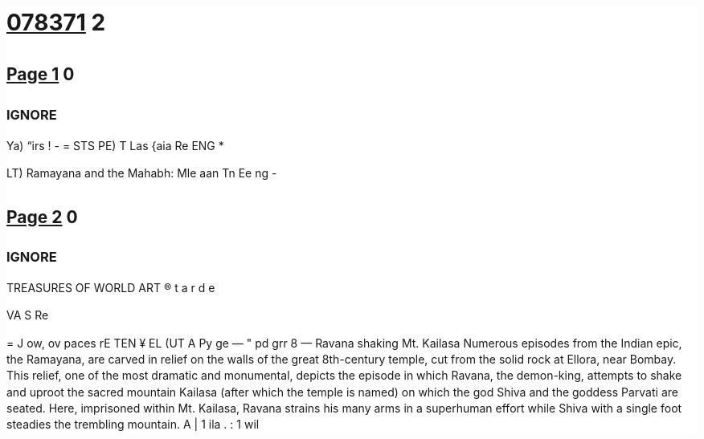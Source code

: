 # [078371](https://demo.humlab.umu.se/courier/078371engo.pdf) 2

## [Page 1](https://demo.humlab.umu.se/courier/078371engo.pdf#page=1) 0

### IGNORE

  
Ya) “irs ! - = 
STS PE) T Las {aia Re ENG * 
  
LT) Ramayana and the Mahabh: 
Mle aan Tn Ee ng -

## [Page 2](https://demo.humlab.umu.se/courier/078371engo.pdf#page=2) 0

### IGNORE

  
TREASURES 
OF 
WORLD ART ® 
t
a
r
d
e
 
VA
S 
Re
 
= 
J 
ow, ov paces rE TEN 
¥ EL (UT A Py ge — 
" pd grr 8 — 
Ravana shaking Mt. Kailasa 
Numerous episodes from the Indian epic, the Ramayana, are carved in relief on the 
walls of the great 8th-century temple, cut from the solid rock at Ellora, near Bombay. 
This relief, one of the most dramatic and monumental, depicts the episode in which 
Ravana, the demon-king, attempts to shake and uproot the sacred mountain Kailasa 
(after which the temple is named) on which the god Shiva and the goddess Parvati 
are seated. Here, imprisoned within Mt. Kailasa, Ravana strains his many arms in a 
superhuman effort while Shiva with a single foot steadies the trembling mountain. 
A | 
1 ila . : 
1 wil  
